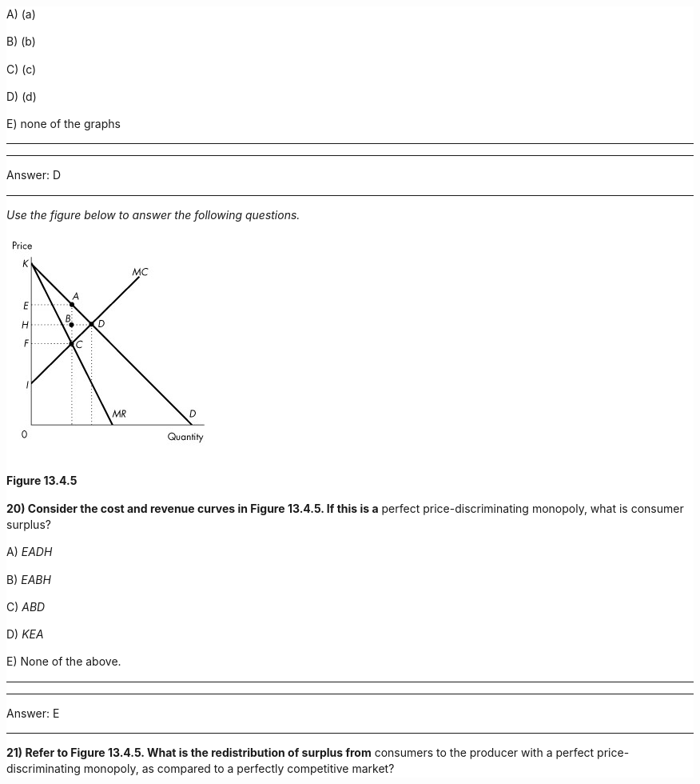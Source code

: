 A\) (a)

B\) (b)

C\) (c)

D\) (d)

E\) none of the graphs

---
---
Answer: D

---
*Use the figure below to answer the following questions.*

![](./media/image7.jpeg)

**Figure 13.4.5**

**20\) Consider the cost and revenue curves in Figure 13.4.5. If this is a**
perfect price-discriminating monopoly, what is consumer surplus?

A\) *EADH*

B\) *EABH*

C\) *ABD*

D\) *KEA*

E\) None of the above.

---
---
Answer: E

---
**21\) Refer to Figure 13.4.5. What is the redistribution of surplus from**
consumers to the producer with a perfect price-discriminating monopoly,
as compared to a perfectly competitive market?
